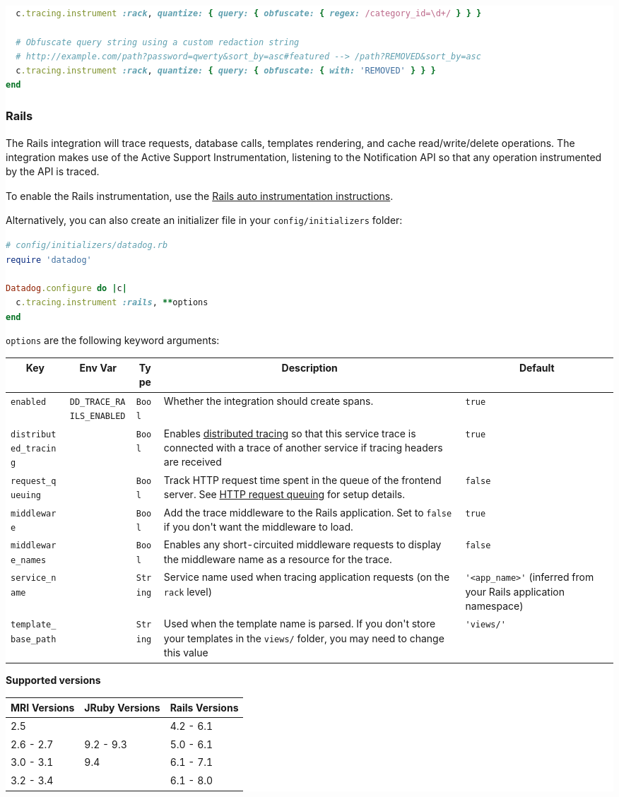 ```ruby
  c.tracing.instrument :rack, quantize: { query: { obfuscate: { regex: /category_id=\d+/ } } }

  # Obfuscate query string using a custom redaction string
  # http://example.com/path?password=qwerty&sort_by=asc#featured --> /path?REMOVED&sort_by=asc
  c.tracing.instrument :rack, quantize: { query: { obfuscate: { with: 'REMOVED' } } }
end
```

### Rails

The Rails integration will trace requests, database calls, templates rendering, and cache read/write/delete operations. The integration makes use of the Active Support Instrumentation, listening to the Notification API so that any operation instrumented by the API is traced.

To enable the Rails instrumentation, use the [Rails auto instrumentation instructions](#rails-or-hanami-applications).

Alternatively, you can also create an initializer file in your `config/initializers` folder:

```ruby
# config/initializers/datadog.rb
require 'datadog'

Datadog.configure do |c|
  c.tracing.instrument :rails, **options
end
```

`options` are the following keyword arguments:

| Key                   | Env Var | Type     | Description                                                                                                                                                 | Default                                                         |
| --------------------- | - | ------- | ----------------------------------------------------------------------------------------------------------------------------------------------------------- | --------------------------------------------------------------- |
| `enabled` | `DD_TRACE_RAILS_ENABLED` | `Bool` | Whether the integration should create spans. | `true` |
| `distributed_tracing` | | `Bool`   | Enables [distributed tracing](#distributed-tracing) so that this service trace is connected with a trace of another service if tracing headers are received | `true`                                                          |
| `request_queuing`     | | `Bool`   | Track HTTP request time spent in the queue of the frontend server. See [HTTP request queuing](#http-request-queuing) for setup details.                     | `false`                                                         |
| `middleware`          | | `Bool`   | Add the trace middleware to the Rails application. Set to `false` if you don't want the middleware to load.                                                 | `true`                                                          |
| `middleware_names`    | | `Bool`   | Enables any short-circuited middleware requests to display the middleware name as a resource for the trace.                                                 | `false`                                                         |
| `service_name`        | | `String` | Service name used when tracing application requests (on the `rack` level)                                                                                   | `'<app_name>'` (inferred from your Rails application namespace) |
| `template_base_path`  | | `String` | Used when the template name is parsed. If you don't store your templates in the `views/` folder, you may need to change this value                          | `'views/'`                                                      |

**Supported versions**

| MRI Versions | JRuby Versions | Rails Versions |
| ------------ | -------------- | -------------- |
| 2.5          |                | 4.2 - 6.1      |
| 2.6 - 2.7    | 9.2 - 9.3      | 5.0 - 6.1      |
| 3.0 - 3.1    | 9.4            | 6.1 - 7.1      |
| 3.2 - 3.4    |                | 6.1 - 8.0      |
